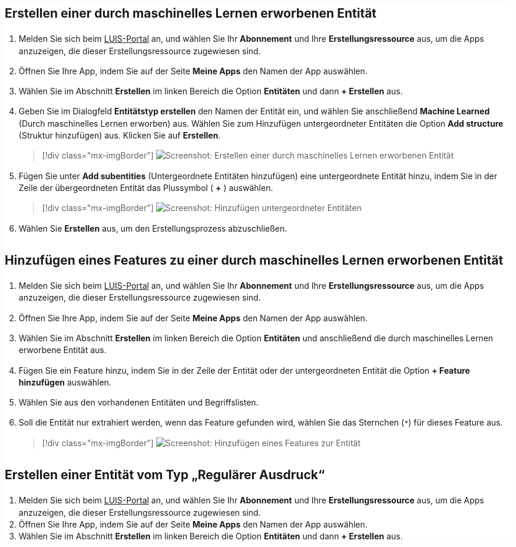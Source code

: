 ## <a name="create-a-machine-learned-entity"></a>Erstellen einer durch maschinelles Lernen erworbenen Entität

1. Melden Sie sich beim [LUIS-Portal](https://www.luis.ai) an, und wählen Sie Ihr **Abonnement** und Ihre **Erstellungsressource** aus, um die Apps anzuzeigen, die dieser Erstellungsressource zugewiesen sind.
1. Öffnen Sie Ihre App, indem Sie auf der Seite **Meine Apps** den Namen der App auswählen.
1. Wählen Sie im Abschnitt **Erstellen** im linken Bereich die Option **Entitäten** und dann **+ Erstellen** aus.
1. Geben Sie im Dialogfeld **Entitätstyp erstellen** den Namen der Entität ein, und wählen Sie anschließend **Machine Learned** (Durch maschinelles Lernen erworben) aus. Wählen Sie zum Hinzufügen untergeordneter Entitäten die Option **Add structure** (Struktur hinzufügen) aus. Klicken Sie auf **Erstellen**.

    > [!div class="mx-imgBorder"]
    > ![Screenshot: Erstellen einer durch maschinelles Lernen erworbenen Entität](media/add-entities/machine-learned-entity-with-structure.png)

1. Fügen Sie unter **Add subentities** (Untergeordnete Entitäten hinzufügen) eine untergeordnete Entität hinzu, indem Sie in der Zeile der übergeordneten Entität das Plussymbol ( **+** ) auswählen.

    > [!div class="mx-imgBorder"]
    > ![Screenshot: Hinzufügen untergeordneter Entitäten](media/add-entities/machine-learned-entity-with-subentities.png)

1. Wählen Sie **Erstellen** aus, um den Erstellungsprozess abzuschließen.

## <a name="add-a-feature-to-a-machine-learned-entity"></a>Hinzufügen eines Features zu einer durch maschinelles Lernen erworbenen Entität

1. Melden Sie sich beim [LUIS-Portal](https://www.luis.ai) an, und wählen Sie Ihr **Abonnement** und Ihre **Erstellungsressource** aus, um die Apps anzuzeigen, die dieser Erstellungsressource zugewiesen sind.
1. Öffnen Sie Ihre App, indem Sie auf der Seite **Meine Apps** den Namen der App auswählen.
1. Wählen Sie im Abschnitt **Erstellen** im linken Bereich die Option **Entitäten** und anschließend die durch maschinelles Lernen erworbene Entität aus.
1. Fügen Sie ein Feature hinzu, indem Sie in der Zeile der Entität oder der untergeordneten Entität die Option **+ Feature hinzufügen** auswählen.
1. Wählen Sie aus den vorhandenen Entitäten und Begriffslisten.
1. Soll die Entität nur extrahiert werden, wenn das Feature gefunden wird, wählen Sie das Sternchen (`*`) für dieses Feature aus.

    > [!div class="mx-imgBorder"]
    > ![Screenshot: Hinzufügen eines Features zur Entität](media/add-entities/machine-learned-entity-schema-with-features.png)

## <a name="create-a-regular-expression-entity"></a>Erstellen einer Entität vom Typ „Regulärer Ausdruck“

1. Melden Sie sich beim [LUIS-Portal](https://www.luis.ai) an, und wählen Sie Ihr **Abonnement** und Ihre **Erstellungsressource** aus, um die Apps anzuzeigen, die dieser Erstellungsressource zugewiesen sind.
1. Öffnen Sie Ihre App, indem Sie auf der Seite **Meine Apps** den Namen der App auswählen.
1. Wählen Sie im Abschnitt **Erstellen** im linken Bereich die Option **Entitäten** und dann **+ Erstellen** aus.
